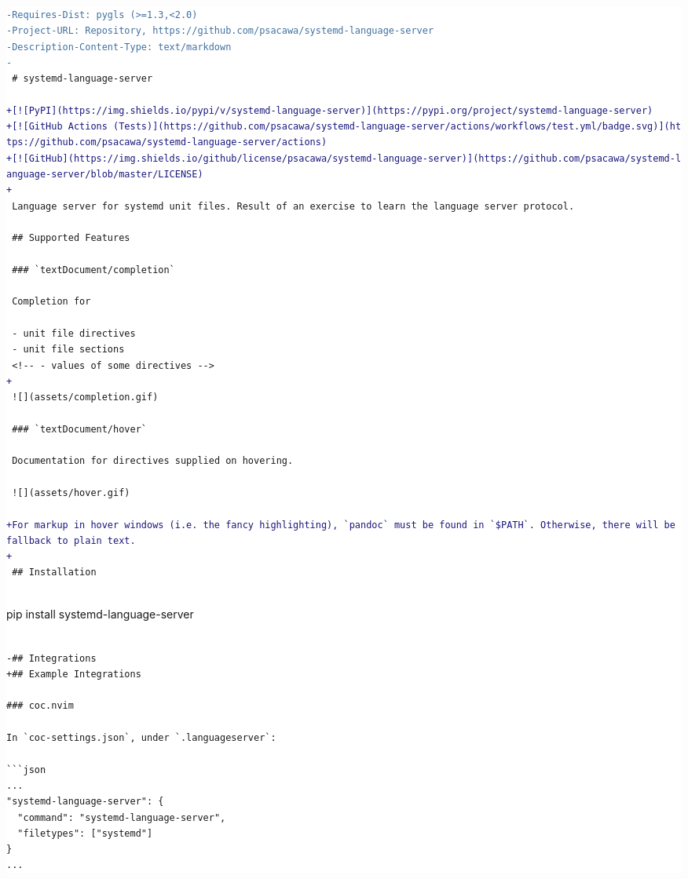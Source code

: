 ```diff
-Requires-Dist: pygls (>=1.3,<2.0)
-Project-URL: Repository, https://github.com/psacawa/systemd-language-server
-Description-Content-Type: text/markdown
-
 # systemd-language-server
 
+[![PyPI](https://img.shields.io/pypi/v/systemd-language-server)](https://pypi.org/project/systemd-language-server)
+[![GitHub Actions (Tests)](https://github.com/psacawa/systemd-language-server/actions/workflows/test.yml/badge.svg)](https://github.com/psacawa/systemd-language-server/actions)
+[![GitHub](https://img.shields.io/github/license/psacawa/systemd-language-server)](https://github.com/psacawa/systemd-language-server/blob/master/LICENSE)
+
 Language server for systemd unit files. Result of an exercise to learn the language server protocol.
 
 ## Supported Features
 
 ### `textDocument/completion`
 
 Completion for
 
 - unit file directives
 - unit file sections
 <!-- - values of some directives -->
+
 ![](assets/completion.gif)
 
 ### `textDocument/hover`
 
 Documentation for directives supplied on hovering.
 
 ![](assets/hover.gif)
 
+For markup in hover windows (i.e. the fancy highlighting), `pandoc` must be found in `$PATH`. Otherwise, there will be fallback to plain text.
+
 ## Installation
 
 ```
 pip install systemd-language-server
 ```
 
-## Integrations
+## Example Integrations
 
 ### coc.nvim
 
 In `coc-settings.json`, under `.languageserver`:
 
 ```json
 ...
 "systemd-language-server": {
   "command": "systemd-language-server",
   "filetypes": ["systemd"]
 }
 ...
 ```
 